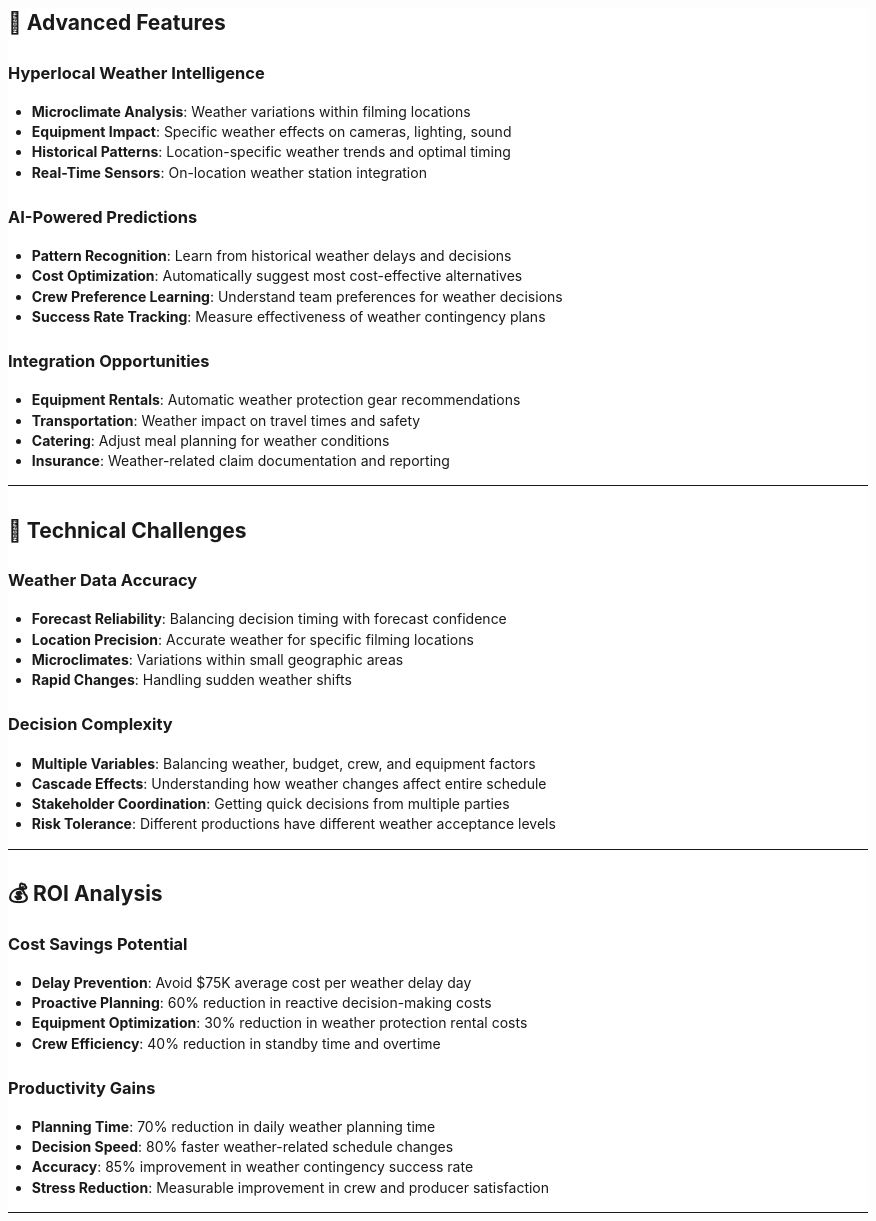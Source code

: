 ## **🧩 Advanced Features**

### **Hyperlocal Weather Intelligence**
- **Microclimate Analysis**: Weather variations within filming locations
- **Equipment Impact**: Specific weather effects on cameras, lighting, sound
- **Historical Patterns**: Location-specific weather trends and optimal timing
- **Real-Time Sensors**: On-location weather station integration

### **AI-Powered Predictions**
- **Pattern Recognition**: Learn from historical weather delays and decisions
- **Cost Optimization**: Automatically suggest most cost-effective alternatives
- **Crew Preference Learning**: Understand team preferences for weather decisions
- **Success Rate Tracking**: Measure effectiveness of weather contingency plans

### **Integration Opportunities**
- **Equipment Rentals**: Automatic weather protection gear recommendations
- **Transportation**: Weather impact on travel times and safety
- **Catering**: Adjust meal planning for weather conditions
- **Insurance**: Weather-related claim documentation and reporting

---

## **🚧 Technical Challenges**

### **Weather Data Accuracy**
- **Forecast Reliability**: Balancing decision timing with forecast confidence
- **Location Precision**: Accurate weather for specific filming locations
- **Microclimates**: Variations within small geographic areas
- **Rapid Changes**: Handling sudden weather shifts

### **Decision Complexity**
- **Multiple Variables**: Balancing weather, budget, crew, and equipment factors
- **Cascade Effects**: Understanding how weather changes affect entire schedule
- **Stakeholder Coordination**: Getting quick decisions from multiple parties
- **Risk Tolerance**: Different productions have different weather acceptance levels

---

## **💰 ROI Analysis**

### **Cost Savings Potential**
- **Delay Prevention**: Avoid $75K average cost per weather delay day
- **Proactive Planning**: 60% reduction in reactive decision-making costs
- **Equipment Optimization**: 30% reduction in weather protection rental costs
- **Crew Efficiency**: 40% reduction in standby time and overtime

### **Productivity Gains**
- **Planning Time**: 70% reduction in daily weather planning time
- **Decision Speed**: 80% faster weather-related schedule changes
- **Accuracy**: 85% improvement in weather contingency success rate
- **Stress Reduction**: Measurable improvement in crew and producer satisfaction

---